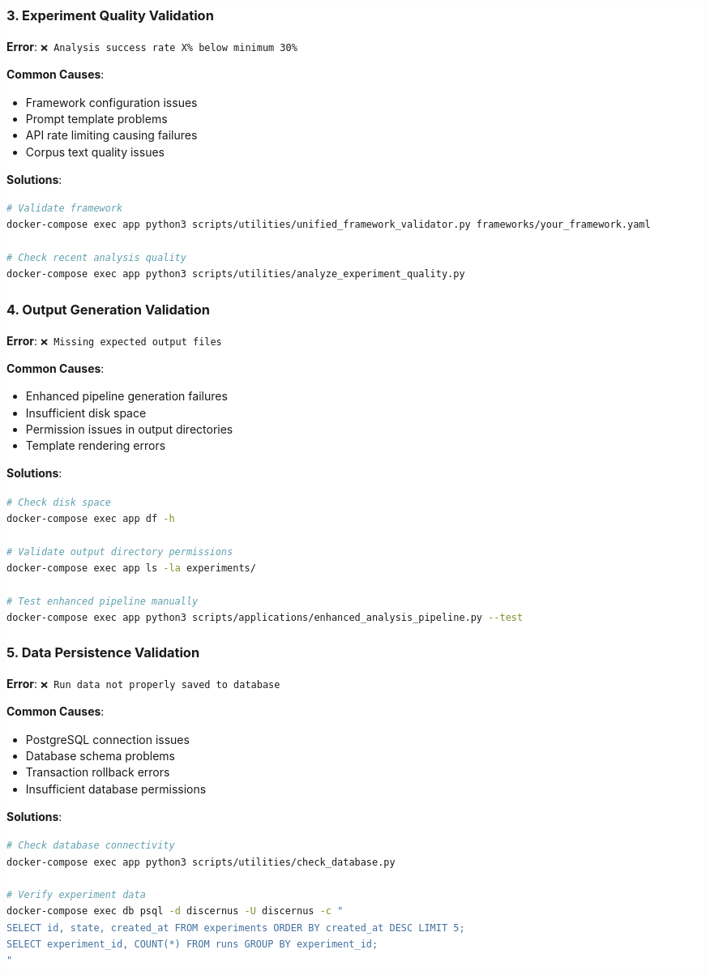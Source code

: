 ### 3. Experiment Quality Validation

**Error**: `❌ Analysis success rate X% below minimum 30%`

**Common Causes**:
- Framework configuration issues
- Prompt template problems
- API rate limiting causing failures
- Corpus text quality issues

**Solutions**:
```bash
# Validate framework
docker-compose exec app python3 scripts/utilities/unified_framework_validator.py frameworks/your_framework.yaml

# Check recent analysis quality
docker-compose exec app python3 scripts/utilities/analyze_experiment_quality.py
```

### 4. Output Generation Validation

**Error**: `❌ Missing expected output files`

**Common Causes**:
- Enhanced pipeline generation failures
- Insufficient disk space
- Permission issues in output directories
- Template rendering errors

**Solutions**:
```bash
# Check disk space
docker-compose exec app df -h

# Validate output directory permissions
docker-compose exec app ls -la experiments/

# Test enhanced pipeline manually
docker-compose exec app python3 scripts/applications/enhanced_analysis_pipeline.py --test
```

### 5. Data Persistence Validation

**Error**: `❌ Run data not properly saved to database`

**Common Causes**:
- PostgreSQL connection issues
- Database schema problems
- Transaction rollback errors
- Insufficient database permissions

**Solutions**:
```bash
# Check database connectivity
docker-compose exec app python3 scripts/utilities/check_database.py

# Verify experiment data
docker-compose exec db psql -d discernus -U discernus -c "
SELECT id, state, created_at FROM experiments ORDER BY created_at DESC LIMIT 5;
SELECT experiment_id, COUNT(*) FROM runs GROUP BY experiment_id;
"
```
